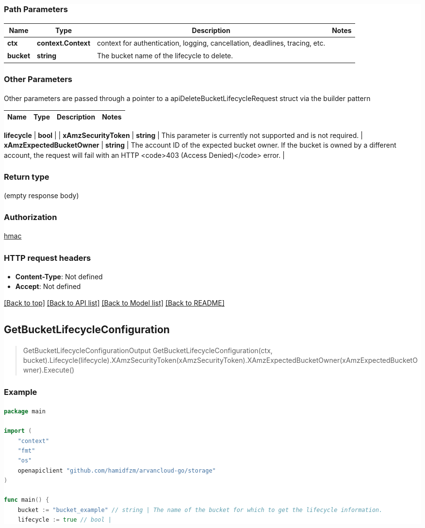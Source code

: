 ### Path Parameters


Name | Type | Description  | Notes
------------- | ------------- | ------------- | -------------
**ctx** | **context.Context** | context for authentication, logging, cancellation, deadlines, tracing, etc.
**bucket** | **string** | The bucket name of the lifecycle to delete. | 

### Other Parameters

Other parameters are passed through a pointer to a apiDeleteBucketLifecycleRequest struct via the builder pattern


Name | Type | Description  | Notes
------------- | ------------- | ------------- | -------------

 **lifecycle** | **bool** |  | 
 **xAmzSecurityToken** | **string** | This parameter is currently not supported and is not required. | 
 **xAmzExpectedBucketOwner** | **string** | The account ID of the expected bucket owner. If the bucket is owned by a different account, the request will fail with an HTTP &lt;code&gt;403 (Access Denied)&lt;/code&gt; error. | 

### Return type

 (empty response body)

### Authorization

[hmac](../README.md#hmac)

### HTTP request headers

- **Content-Type**: Not defined
- **Accept**: Not defined

[[Back to top]](#) [[Back to API list]](../README.md#documentation-for-api-endpoints)
[[Back to Model list]](../README.md#documentation-for-models)
[[Back to README]](../README.md)


## GetBucketLifecycleConfiguration

> GetBucketLifecycleConfigurationOutput GetBucketLifecycleConfiguration(ctx, bucket).Lifecycle(lifecycle).XAmzSecurityToken(xAmzSecurityToken).XAmzExpectedBucketOwner(xAmzExpectedBucketOwner).Execute()





### Example

```go
package main

import (
    "context"
    "fmt"
    "os"
    openapiclient "github.com/hamidfzm/arvancloud-go/storage"
)

func main() {
    bucket := "bucket_example" // string | The name of the bucket for which to get the lifecycle information.
    lifecycle := true // bool | 
```